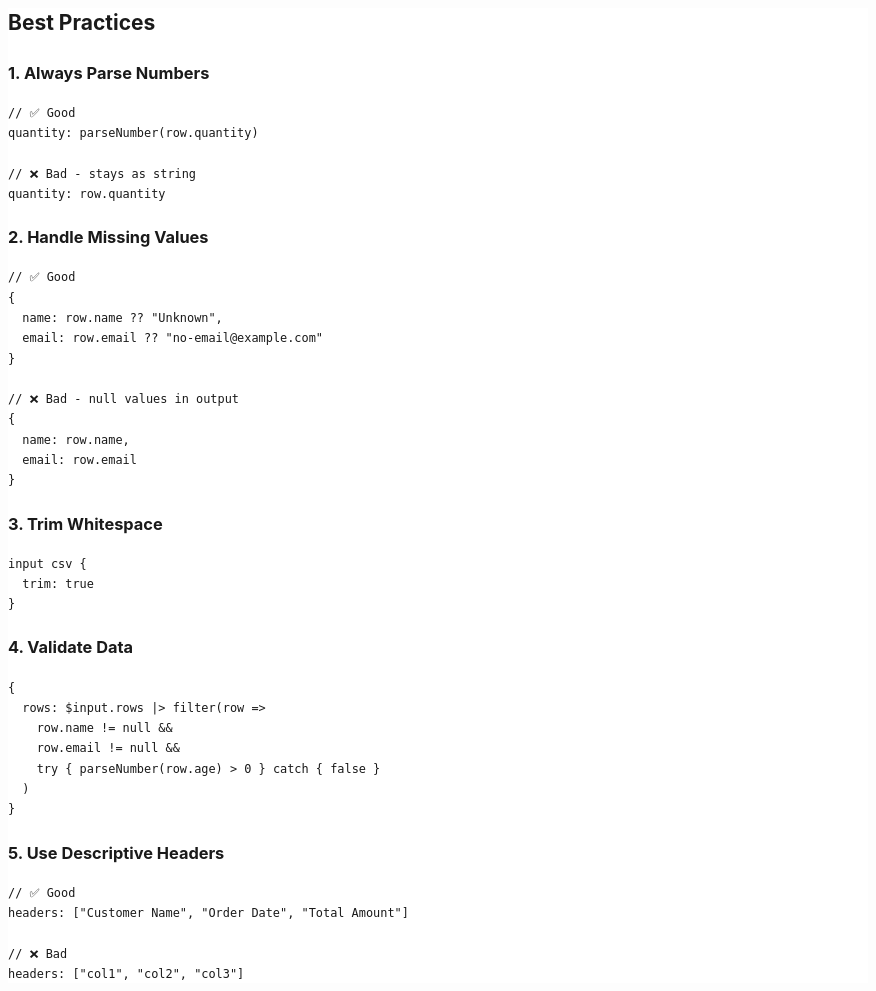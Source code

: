 ## Best Practices

### 1. Always Parse Numbers

```utlx
// ✅ Good
quantity: parseNumber(row.quantity)

// ❌ Bad - stays as string
quantity: row.quantity
```

### 2. Handle Missing Values

```utlx
// ✅ Good
{
  name: row.name ?? "Unknown",
  email: row.email ?? "no-email@example.com"
}

// ❌ Bad - null values in output
{
  name: row.name,
  email: row.email
}
```

### 3. Trim Whitespace

```utlx
input csv {
  trim: true
}
```

### 4. Validate Data

```utlx
{
  rows: $input.rows |> filter(row =>
    row.name != null &&
    row.email != null &&
    try { parseNumber(row.age) > 0 } catch { false }
  )
}
```

### 5. Use Descriptive Headers

```utlx
// ✅ Good
headers: ["Customer Name", "Order Date", "Total Amount"]

// ❌ Bad
headers: ["col1", "col2", "col3"]
```
